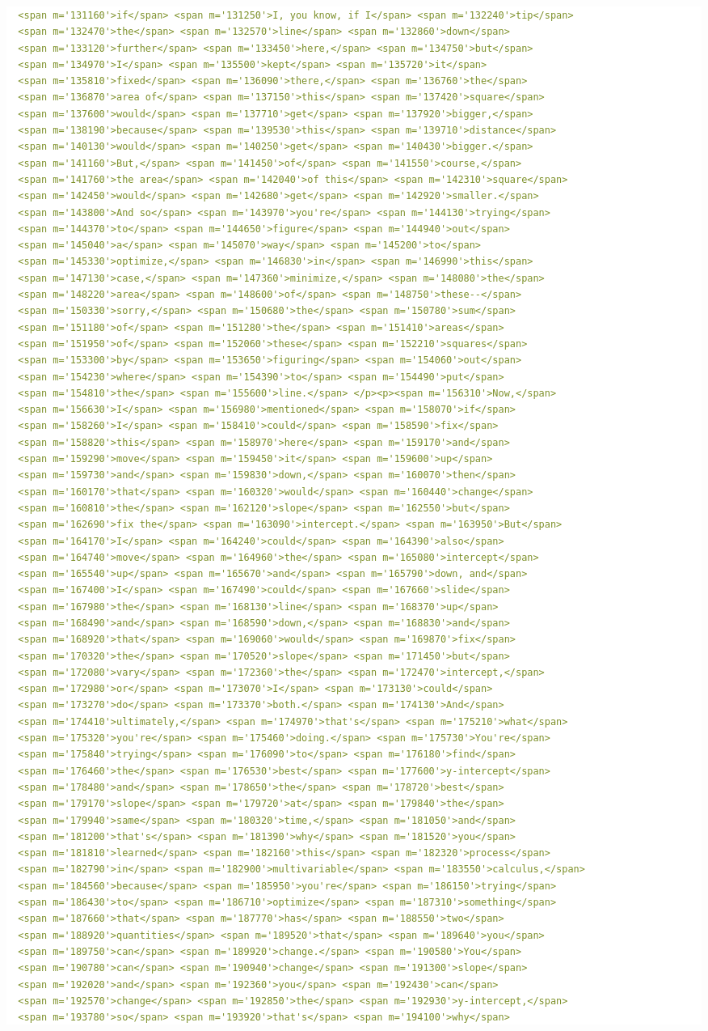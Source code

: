 ```yaml
  <span m='131160'>if</span> <span m='131250'>I, you know, if I</span> <span m='132240'>tip</span>
  <span m='132470'>the</span> <span m='132570'>line</span> <span m='132860'>down</span>
  <span m='133120'>further</span> <span m='133450'>here,</span> <span m='134750'>but</span>
  <span m='134970'>I</span> <span m='135500'>kept</span> <span m='135720'>it</span>
  <span m='135810'>fixed</span> <span m='136090'>there,</span> <span m='136760'>the</span>
  <span m='136870'>area of</span> <span m='137150'>this</span> <span m='137420'>square</span>
  <span m='137600'>would</span> <span m='137710'>get</span> <span m='137920'>bigger,</span>
  <span m='138190'>because</span> <span m='139530'>this</span> <span m='139710'>distance</span>
  <span m='140130'>would</span> <span m='140250'>get</span> <span m='140430'>bigger.</span>
  <span m='141160'>But,</span> <span m='141450'>of</span> <span m='141550'>course,</span>
  <span m='141760'>the area</span> <span m='142040'>of this</span> <span m='142310'>square</span>
  <span m='142450'>would</span> <span m='142680'>get</span> <span m='142920'>smaller.</span>
  <span m='143800'>And so</span> <span m='143970'>you're</span> <span m='144130'>trying</span>
  <span m='144370'>to</span> <span m='144650'>figure</span> <span m='144940'>out</span>
  <span m='145040'>a</span> <span m='145070'>way</span> <span m='145200'>to</span>
  <span m='145330'>optimize,</span> <span m='146830'>in</span> <span m='146990'>this</span>
  <span m='147130'>case,</span> <span m='147360'>minimize,</span> <span m='148080'>the</span>
  <span m='148220'>area</span> <span m='148600'>of</span> <span m='148750'>these--</span>
  <span m='150330'>sorry,</span> <span m='150680'>the</span> <span m='150780'>sum</span>
  <span m='151180'>of</span> <span m='151280'>the</span> <span m='151410'>areas</span>
  <span m='151950'>of</span> <span m='152060'>these</span> <span m='152210'>squares</span>
  <span m='153300'>by</span> <span m='153650'>figuring</span> <span m='154060'>out</span>
  <span m='154230'>where</span> <span m='154390'>to</span> <span m='154490'>put</span>
  <span m='154810'>the</span> <span m='155600'>line.</span> </p><p><span m='156310'>Now,</span>
  <span m='156630'>I</span> <span m='156980'>mentioned</span> <span m='158070'>if</span>
  <span m='158260'>I</span> <span m='158410'>could</span> <span m='158590'>fix</span>
  <span m='158820'>this</span> <span m='158970'>here</span> <span m='159170'>and</span>
  <span m='159290'>move</span> <span m='159450'>it</span> <span m='159600'>up</span>
  <span m='159730'>and</span> <span m='159830'>down,</span> <span m='160070'>then</span>
  <span m='160170'>that</span> <span m='160320'>would</span> <span m='160440'>change</span>
  <span m='160810'>the</span> <span m='162120'>slope</span> <span m='162550'>but</span>
  <span m='162690'>fix the</span> <span m='163090'>intercept.</span> <span m='163950'>But</span>
  <span m='164170'>I</span> <span m='164240'>could</span> <span m='164390'>also</span>
  <span m='164740'>move</span> <span m='164960'>the</span> <span m='165080'>intercept</span>
  <span m='165540'>up</span> <span m='165670'>and</span> <span m='165790'>down, and</span>
  <span m='167400'>I</span> <span m='167490'>could</span> <span m='167660'>slide</span>
  <span m='167980'>the</span> <span m='168130'>line</span> <span m='168370'>up</span>
  <span m='168490'>and</span> <span m='168590'>down,</span> <span m='168830'>and</span>
  <span m='168920'>that</span> <span m='169060'>would</span> <span m='169870'>fix</span>
  <span m='170320'>the</span> <span m='170520'>slope</span> <span m='171450'>but</span>
  <span m='172080'>vary</span> <span m='172360'>the</span> <span m='172470'>intercept,</span>
  <span m='172980'>or</span> <span m='173070'>I</span> <span m='173130'>could</span>
  <span m='173270'>do</span> <span m='173370'>both.</span> <span m='174130'>And</span>
  <span m='174410'>ultimately,</span> <span m='174970'>that's</span> <span m='175210'>what</span>
  <span m='175320'>you're</span> <span m='175460'>doing.</span> <span m='175730'>You're</span>
  <span m='175840'>trying</span> <span m='176090'>to</span> <span m='176180'>find</span>
  <span m='176460'>the</span> <span m='176530'>best</span> <span m='177600'>y-intercept</span>
  <span m='178480'>and</span> <span m='178650'>the</span> <span m='178720'>best</span>
  <span m='179170'>slope</span> <span m='179720'>at</span> <span m='179840'>the</span>
  <span m='179940'>same</span> <span m='180320'>time,</span> <span m='181050'>and</span>
  <span m='181200'>that's</span> <span m='181390'>why</span> <span m='181520'>you</span>
  <span m='181810'>learned</span> <span m='182160'>this</span> <span m='182320'>process</span>
  <span m='182790'>in</span> <span m='182900'>multivariable</span> <span m='183550'>calculus,</span>
  <span m='184560'>because</span> <span m='185950'>you're</span> <span m='186150'>trying</span>
  <span m='186430'>to</span> <span m='186710'>optimize</span> <span m='187310'>something</span>
  <span m='187660'>that</span> <span m='187770'>has</span> <span m='188550'>two</span>
  <span m='188920'>quantities</span> <span m='189520'>that</span> <span m='189640'>you</span>
  <span m='189750'>can</span> <span m='189920'>change.</span> <span m='190580'>You</span>
  <span m='190780'>can</span> <span m='190940'>change</span> <span m='191300'>slope</span>
  <span m='192020'>and</span> <span m='192360'>you</span> <span m='192430'>can</span>
  <span m='192570'>change</span> <span m='192850'>the</span> <span m='192930'>y-intercept,</span>
  <span m='193780'>so</span> <span m='193920'>that's</span> <span m='194100'>why</span>
```